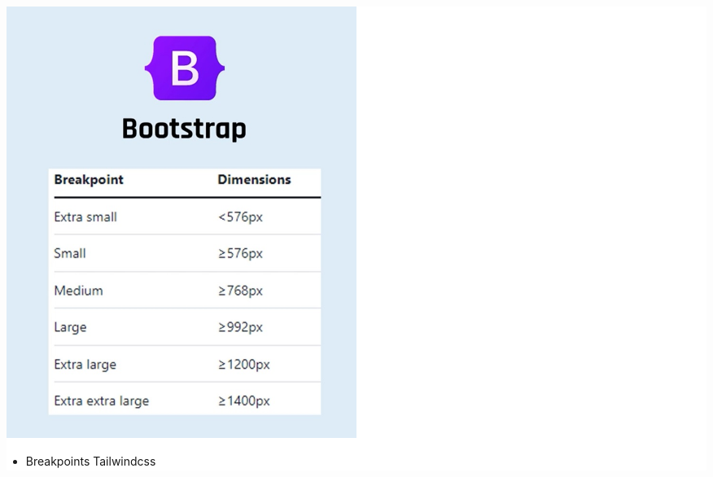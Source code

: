   <img alt="...." src="../Seção 4 - CSS3 Nível 2 - Conceitos Intermediarios e Avancados de CSS3/assets/bootstrap.jpg" width="50%">
</p>

- Breakpoints Tailwindcss

<p align="center">